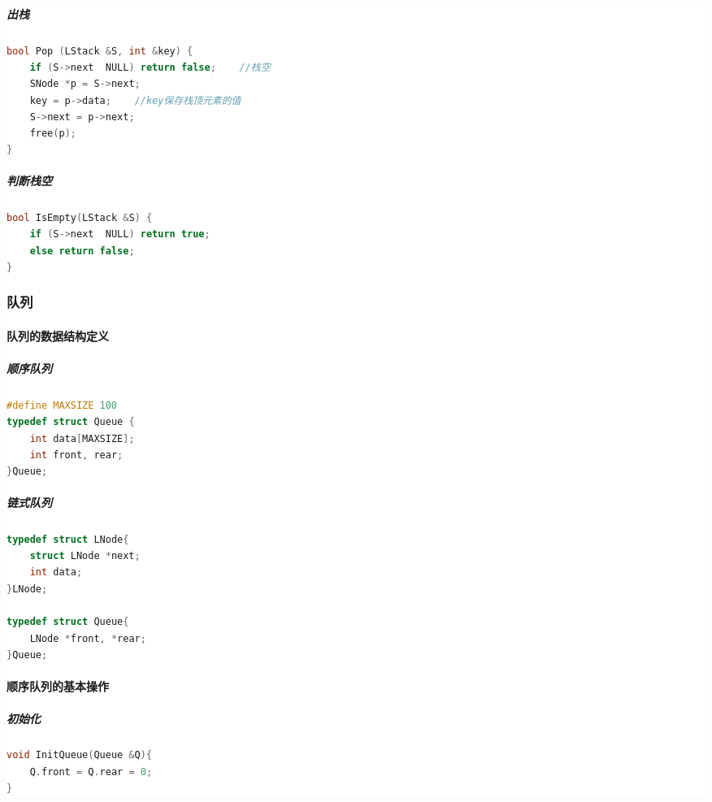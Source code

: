 ##### 出栈

```cpp
bool Pop (LStack &S, int &key) {
    if (S->next  NULL) return false;    //栈空
    SNode *p = S->next;
    key = p->data;    //key保存栈顶元素的值
    S->next = p->next;
    free(p);
}
```

##### 判断栈空

```cpp
bool IsEmpty(LStack &S) {
    if (S->next  NULL) return true;
    else return false;
}
```

### 队列

#### 队列的数据结构定义

##### 顺序队列

```cpp
#define MAXSIZE 100
typedef struct Queue {
    int data[MAXSIZE];
    int front, rear;
}Queue;
```

##### 链式队列

```cpp
typedef struct LNode{
    struct LNode *next;
    int data;
}LNode;
 
typedef struct Queue{
    LNode *front, *rear;
}Queue;
```

#### 顺序队列的基本操作

##### 初始化

```cpp
void InitQueue(Queue &Q){
    Q.front = Q.rear = 0;
}
```
